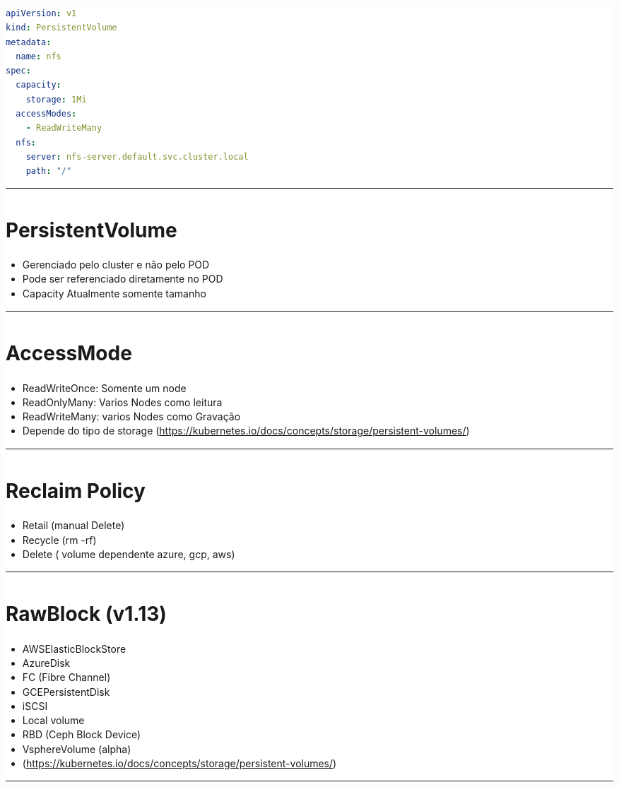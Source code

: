 ```yaml
apiVersion: v1
kind: PersistentVolume
metadata:
  name: nfs
spec:
  capacity:
    storage: 1Mi
  accessModes:
    - ReadWriteMany
  nfs:
    server: nfs-server.default.svc.cluster.local
    path: "/"
```

---
# PersistentVolume
- Gerenciado pelo cluster e não pelo POD
- Pode ser referenciado diretamente no POD
- Capacity Atualmente somente tamanho

---
# AccessMode
- ReadWriteOnce: Somente um node
- ReadOnlyMany: Varios Nodes como leitura
- ReadWriteMany: varios Nodes como Gravação
- Depende do tipo de storage
 (https://kubernetes.io/docs/concepts/storage/persistent-volumes/)

---
# Reclaim Policy
- Retail (manual Delete)
- Recycle (rm -rf)
- Delete ( volume dependente azure, gcp, aws)

---
# RawBlock (v1.13)
- AWSElasticBlockStore
- AzureDisk
- FC (Fibre Channel)
- GCEPersistentDisk
- iSCSI
- Local volume
- RBD (Ceph Block Device)
- VsphereVolume (alpha)
- (https://kubernetes.io/docs/concepts/storage/persistent-volumes/)

---